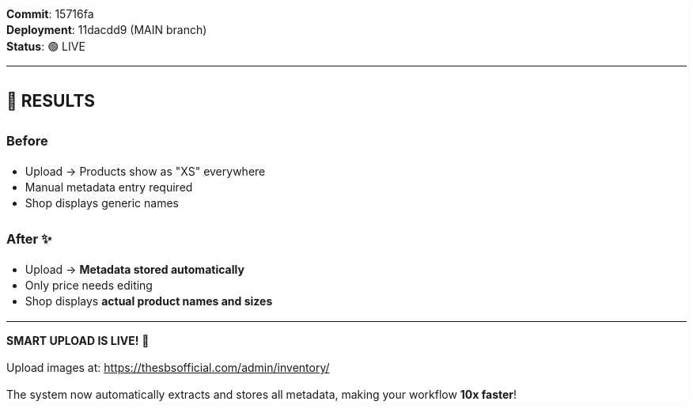 **Commit**: 15716fa  
**Deployment**: 11dacdd9 (MAIN branch)  
**Status**: 🟢 LIVE

---

## 🎉 RESULTS

### Before

- Upload → Products show as "XS" everywhere
- Manual metadata entry required
- Shop displays generic names

### After ✨

- Upload → **Metadata stored automatically**
- Only price needs editing
- Shop displays **actual product names and sizes**

---

**SMART UPLOAD IS LIVE!** 🚀

Upload images at: https://thesbsofficial.com/admin/inventory/

The system now automatically extracts and stores all metadata, making your workflow **10x faster**!
